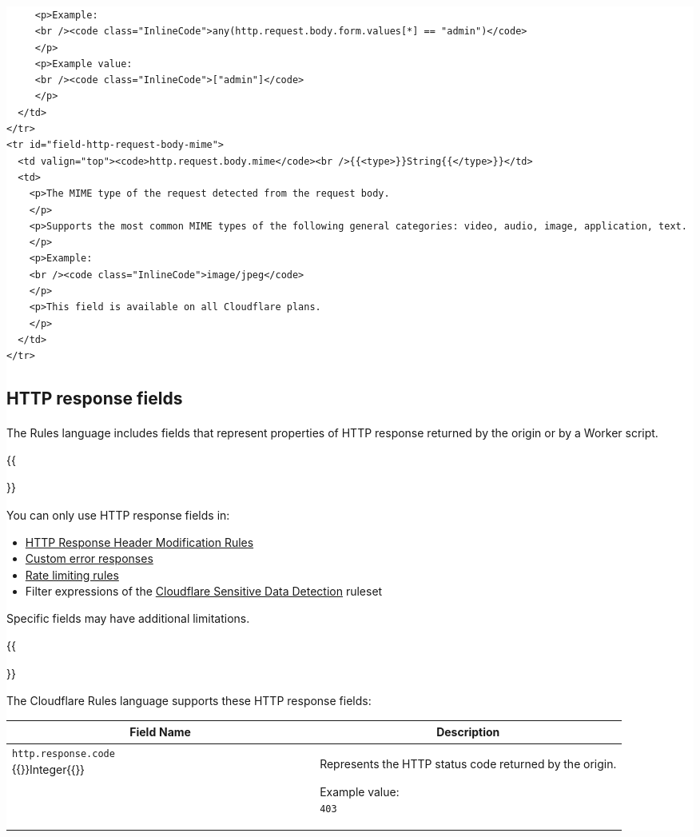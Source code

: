          <p>Example:
         <br /><code class="InlineCode">any(http.request.body.form.values[*] == "admin")</code>
         </p>
         <p>Example value:
         <br /><code class="InlineCode">["admin"]</code>
         </p>
      </td>
    </tr>
    <tr id="field-http-request-body-mime">
      <td valign="top"><code>http.request.body.mime</code><br />{{<type>}}String{{</type>}}</td>
      <td>
        <p>The MIME type of the request detected from the request body.
        </p>
        <p>Supports the most common MIME types of the following general categories: video, audio, image, application, text.
        </p>
        <p>Example:
        <br /><code class="InlineCode">image/jpeg</code>
        </p>
        <p>This field is available on all Cloudflare plans.
        </p>
      </td>
    </tr>
  </tbody>
</table>

## HTTP response fields

The Rules language includes fields that represent properties of HTTP response returned by the origin or by a Worker script.

{{<Aside type="note">}}

You can only use HTTP response fields in:

- [HTTP Response Header Modification Rules](/rules/transform/response-header-modification/)
- [Custom error responses](/rules/custom-error-responses/)
- [Rate limiting rules](/waf/rate-limiting-rules/)
- Filter expressions of the [Cloudflare Sensitive Data Detection](/waf/managed-rulesets/) ruleset

Specific fields may have additional limitations.

{{</Aside>}}

The Cloudflare Rules language supports these HTTP response fields:

<table>
  <thead>
   <tr>
      <th>Field Name</th>
      <th style="width: 50%;">Description</th>
   </tr>
  </thead>
  <tbody>
   <tr id="field-http-response-code">
      <td valign="top"><code>http.response.code</code><br />{{<type>}}Integer{{</type>}}</td>
      <td>
         <p>Represents the HTTP status code returned by the origin.
         </p>
         <p>Example value:
         <br /><code class="InlineCode">403</code>
         </p>
      </td>
   </tr>
   <tr id="field-http-response-headers">